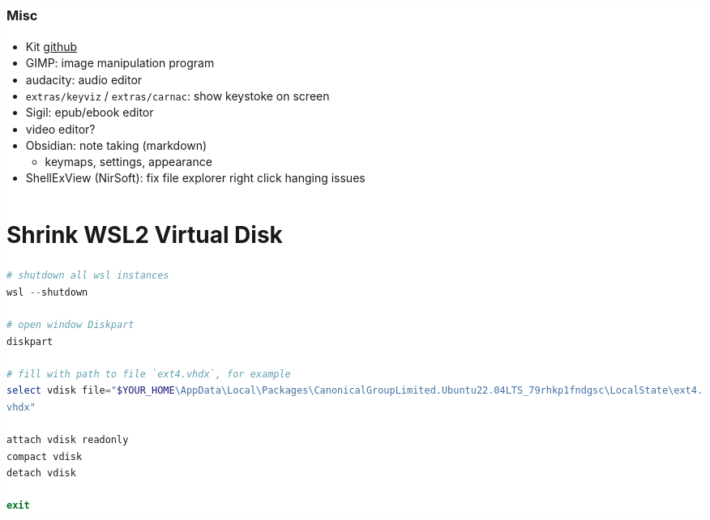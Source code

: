 ### Misc

- Kit [github](https://github.com/johnlindquist/kit)
- GIMP: image manipulation program
- audacity: audio editor
- `extras/keyviz` / `extras/carnac`: show keystoke on screen
- Sigil: epub/ebook editor
- video editor?
- Obsidian: note taking (markdown)
  - keymaps, settings, appearance
- ShellExView (NirSoft): fix file explorer right click hanging issues

# Shrink WSL2 Virtual Disk

```powershell
# shutdown all wsl instances
wsl --shutdown

# open window Diskpart
diskpart

# fill with path to file `ext4.vhdx`, for example
select vdisk file="$YOUR_HOME\AppData\Local\Packages\CanonicalGroupLimited.Ubuntu22.04LTS_79rhkp1fndgsc\LocalState\ext4.vhdx"

attach vdisk readonly
compact vdisk
detach vdisk

exit
```
